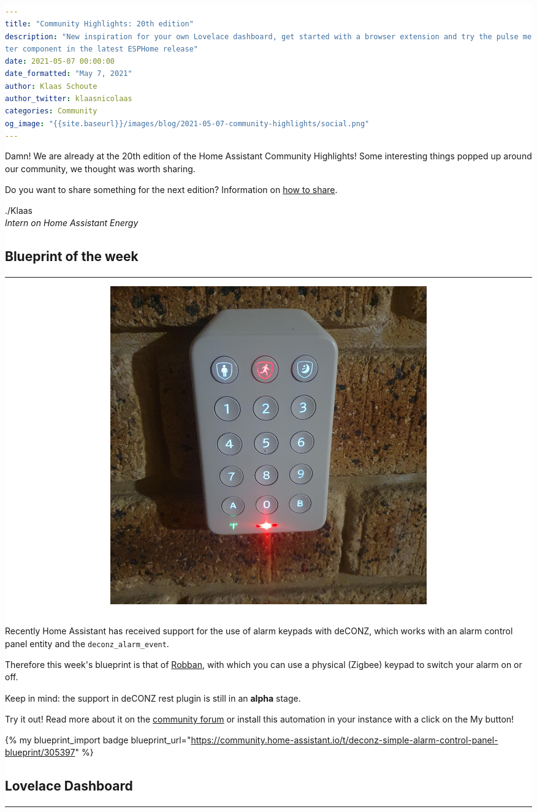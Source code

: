 ```yaml
---
title: "Community Highlights: 20th edition"
description: "New inspiration for your own Lovelace dashboard, get started with a browser extension and try the pulse meter component in the latest ESPHome release"
date: 2021-05-07 00:00:00
date_formatted: "May 7, 2021"
author: Klaas Schoute
author_twitter: klaasnicolaas
categories: Community
og_image: "{{site.baseurl}}/images/blog/2021-05-07-community-highlights/social.png"
---
```


Damn! We are already at the 20th edition of the Home Assistant Community
Highlights! Some interesting things popped up around our community, we
thought was worth sharing.

Do you want to share something for the next edition?
Information on [how to share](#got-a-tip-for-the-next-edition).

./Klaas <br>
*Intern on Home Assistant Energy*

## Blueprint of the week
------

<div style="margin:0 auto; text-align:center">
    <a href="https://community.home-assistant.io/t/deconz-simple-alarm-control-panel-blueprint/305397" target="_blank">
        <img
            src='/images/blog/2021-05-07-community-highlights/keypad.jpg'
            alt="Zigbee alarm Keypad"
            style='border: 0;box-shadow: none;width:60%;margin-bottom:15px;'
        />
    </a>
</div>

Recently Home Assistant has received support for the use of alarm keypads
with deCONZ, which works with an alarm control panel entity and the `deconz_alarm_event`.

Therefore this week's blueprint is that of [Robban](https://community.home-assistant.io/u/Robban),
with which you can use a physical (Zigbee) keypad to switch your alarm on
or off.

Keep in mind: the support in deCONZ rest plugin is still in an **alpha** stage.

Try it out! Read more about it on the [community forum][week_blueprint] or
install this automation in your instance with a click on the My button!

{% my blueprint_import badge blueprint_url="https://community.home-assistant.io/t/deconz-simple-alarm-control-panel-blueprint/305397" %}

## Lovelace Dashboard
------


[chat]: https://www.home-assistant.io/join-chat
[facebook-group]: https://www.facebook.com/groups/HomeAssistant
[instagram]: https://www.instagram.com/homeassistant
[reddit]: https://www.reddit.com/r/homeassistant
[twitter]: https://www.twitter.com/home_assistant
[blueprints]: https://community.home-assistant.io/c/blueprints-exchange
[community]: https://community.home-assistant.io
[esphome]: https://esphome.io
[week_blueprint]: https://community.home-assistant.io/t/deconz-simple-alarm-control-panel-blueprint/305397
[dashboard]: https://www.reddit.com/r/homeassistant/comments/n4xnp3/i_made_neon_ui_for_my_tablet_does_it_have